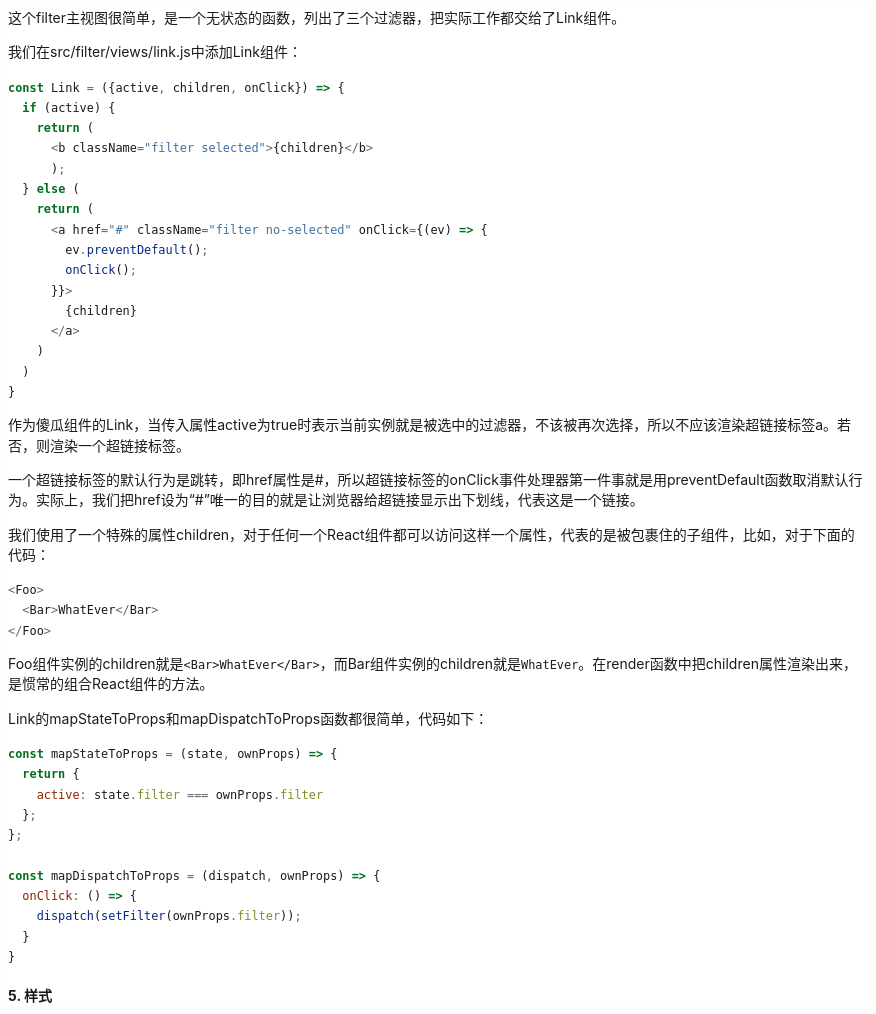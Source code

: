 这个filter主视图很简单，是一个无状态的函数，列出了三个过滤器，把实际工作都交给了Link组件。

我们在src/filter/views/link.js中添加Link组件：

```js
const Link = ({active, children, onClick}) => {
  if (active) {
    return (
      <b className="filter selected">{children}</b>
      );
  } else (
    return (
      <a href="#" className="filter no-selected" onClick={(ev) => {
        ev.preventDefault();
        onClick();
      }}>
        {children}
      </a>
    )
  )
}
```

作为傻瓜组件的Link，当传入属性active为true时表示当前实例就是被选中的过滤器，不该被再次选择，所以不应该渲染超链接标签a。若否，则渲染一个超链接标签。

一个超链接标签的默认行为是跳转，即href属性是#，所以超链接标签的onClick事件处理器第一件事就是用preventDefault函数取消默认行为。实际上，我们把href设为“#”唯一的目的就是让浏览器给超链接显示出下划线，代表这是一个链接。

我们使用了一个特殊的属性children，对于任何一个React组件都可以访问这样一个属性，代表的是被包裹住的子组件，比如，对于下面的代码：

```js
<Foo>
  <Bar>WhatEver</Bar>
</Foo>
```

Foo组件实例的children就是`<Bar>WhatEver</Bar>`，而Bar组件实例的children就是`WhatEver`。在render函数中把children属性渲染出来，是惯常的组合React组件的方法。

Link的mapStateToProps和mapDispatchToProps函数都很简单，代码如下：

```js
const mapStateToProps = (state, ownProps) => {
  return {
    active: state.filter === ownProps.filter
  };
};

const mapDispatchToProps = (dispatch, ownProps) => {
  onClick: () => {
    dispatch(setFilter(ownProps.filter));
  }
}

```

#### 5. 样式
